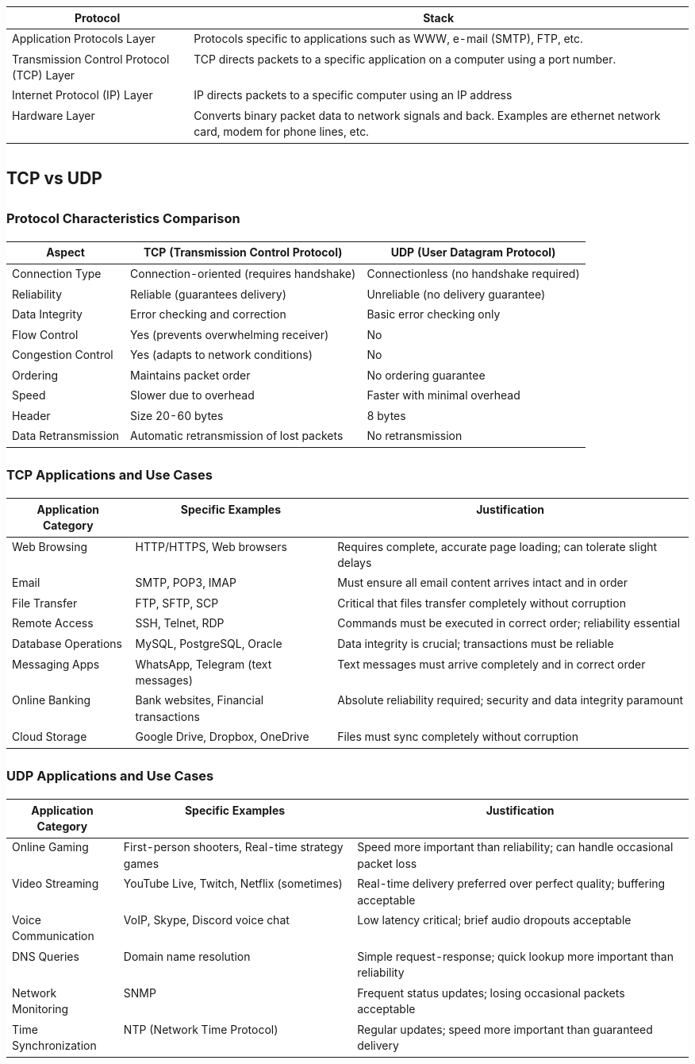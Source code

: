 | Protocol | Stack |
| --- | --- |
| Application Protocols Layer | Protocols specific to applications such as WWW, e-mail (SMTP), FTP, etc. |
| Transmission Control Protocol (TCP) Layer | TCP directs packets to a specific application on a computer using a port number. |
| Internet Protocol (IP) Layer | IP directs packets to a specific computer using an IP address |
| Hardware Layer | Converts binary packet data to network signals and back. Examples are ethernet network card, modem for phone lines, etc. |

## TCP vs UDP
### Protocol Characteristics Comparison
| Aspect |	TCP (Transmission Control Protocol)	| UDP (User Datagram Protocol) |
| --- | --- | --- |
| Connection Type	| Connection-oriented (requires handshake) | Connectionless (no handshake required) |
| Reliability	| Reliable (guarantees delivery) | Unreliable (no delivery guarantee) |
| Data Integrity | Error checking and correction | Basic error checking only |
| Flow Control | Yes (prevents overwhelming receiver) | No |
| Congestion Control | Yes (adapts to network conditions) | No |
| Ordering | Maintains packet order | No ordering guarantee |
| Speed	| Slower due to overhead | Faster with minimal overhead |
| Header | Size	20-60 bytes |	8 bytes |
| Data Retransmission	| Automatic retransmission of lost packets | No retransmission |

### TCP Applications and Use Cases
| Application Category | Specific Examples | Justification |
| --- | --- | --- |
| Web Browsing | HTTP/HTTPS, Web browsers |	Requires complete, accurate page loading; can tolerate slight delays |
| Email	|	SMTP, POP3, IMAP | Must ensure all email content arrives intact and in order |
| File Transfer	|	FTP, SFTP, SCP | Critical that files transfer completely without corruption |
| Remote Access	| SSH, Telnet, RDP | Commands must be executed in correct order; reliability essential |
| Database Operations	|	MySQL, PostgreSQL, Oracle	| Data integrity is crucial; transactions must be reliable |
| Messaging Apps | WhatsApp, Telegram (text messages) | Text messages must arrive completely and in correct order |
| Online Banking | Bank websites, Financial transactions | Absolute reliability required; security and data integrity paramount |
| Cloud Storage	| Google Drive, Dropbox, OneDrive	| Files must sync completely without corruption |

### UDP Applications and Use Cases
| Application Category | Specific Examples | Justification |
| --- | --- | --- |
| Online Gaming	|	First-person shooters, Real-time strategy games |	Speed more important than reliability; can handle occasional packet loss |
| Video Streaming	| YouTube Live, Twitch, Netflix (sometimes) |	Real-time delivery preferred over perfect quality; buffering acceptable |
| Voice Communication |	VoIP, Skype, Discord voice chat	| Low latency critical; brief audio dropouts acceptable |
| DNS Queries	| Domain name resolution | Simple request-response; quick lookup more important than reliability |
| Network Monitoring | SNMP	| Frequent status updates; losing occasional packets acceptable |
| Time Synchronization | NTP (Network Time Protocol) | Regular updates; speed more important than guaranteed delivery |